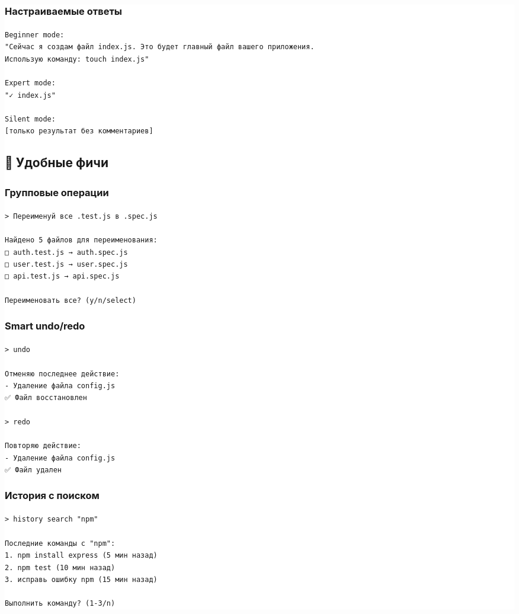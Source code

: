 ### Настраиваемые ответы
```
Beginner mode:
"Сейчас я создам файл index.js. Это будет главный файл вашего приложения.
Использую команду: touch index.js"

Expert mode:
"✓ index.js"

Silent mode:
[только результат без комментариев]
```

## 🔧 Удобные фичи

### Групповые операции
```
> Переименуй все .test.js в .spec.js

Найдено 5 файлов для переименования:
□ auth.test.js → auth.spec.js
□ user.test.js → user.spec.js
□ api.test.js → api.spec.js

Переименовать все? (y/n/select)
```

### Smart undo/redo
```
> undo

Отменяю последнее действие:
- Удаление файла config.js
✅ Файл восстановлен

> redo

Повторяю действие:
- Удаление файла config.js
✅ Файл удален
```

### История с поиском
```
> history search "npm"

Последние команды с "npm":
1. npm install express (5 мин назад)
2. npm test (10 мин назад)  
3. исправь ошибку npm (15 мин назад)

Выполнить команду? (1-3/n)
```
